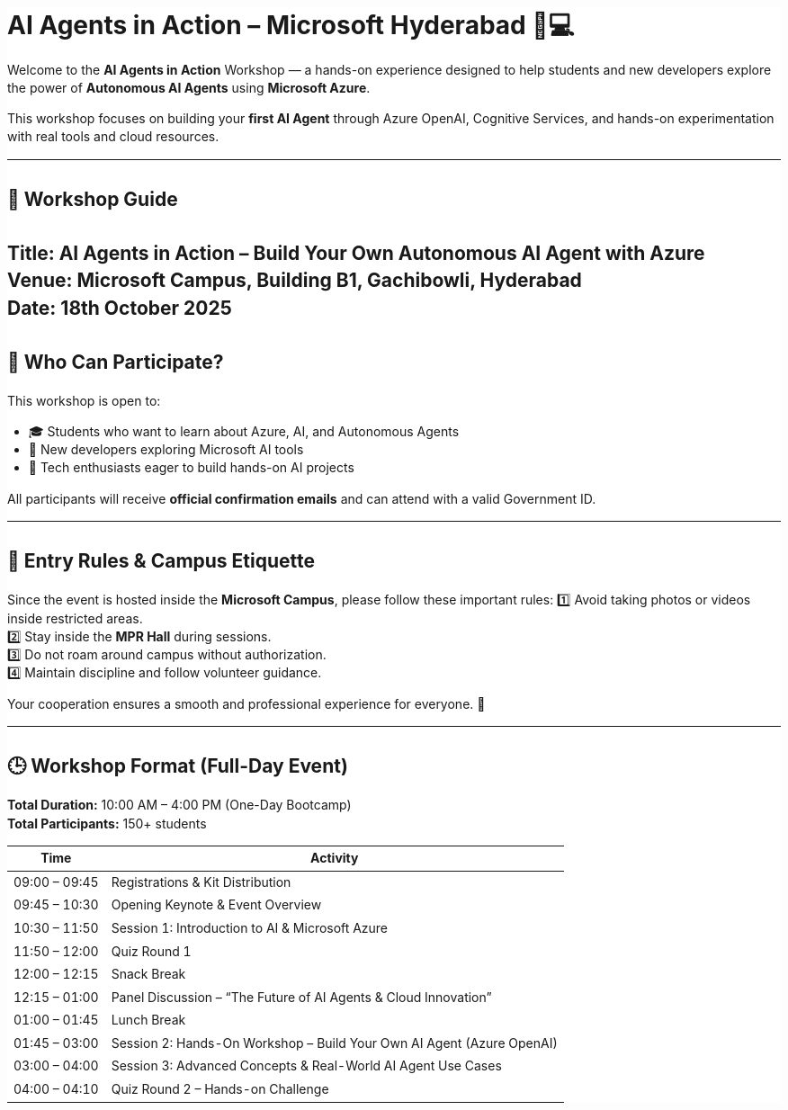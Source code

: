 # AI Agents in Action – Microsoft Hyderabad 🧠💻

Welcome to the **AI Agents in Action** Workshop — a hands-on experience designed to help students and new developers explore the power of **Autonomous AI Agents** using **Microsoft Azure**.  

This workshop focuses on building your **first AI Agent** through Azure OpenAI, Cognitive Services, and hands-on experimentation with real tools and cloud resources.

---

## 🔗 Workshop Guide
**Title:** AI Agents in Action – Build Your Own Autonomous AI Agent with Azure  
**Venue:** Microsoft Campus, Building B1, Gachibowli, Hyderabad  
**Date:** 18th October 2025  
---

## 🎯 Who Can Participate?
This workshop is open to:
- 🎓 Students who want to learn about Azure, AI, and Autonomous Agents  
- 💼 New developers exploring Microsoft AI tools  
- 🚀 Tech enthusiasts eager to build hands-on AI projects  

All participants will receive **official confirmation emails** and can attend with a valid Government ID.

---

## 🏢 Entry Rules & Campus Etiquette
Since the event is hosted inside the **Microsoft Campus**, please follow these important rules:
1️⃣ Avoid taking photos or videos inside restricted areas.  
2️⃣ Stay inside the **MPR Hall** during sessions.  
3️⃣ Do not roam around campus without authorization.  
4️⃣ Maintain discipline and follow volunteer guidance.  

Your cooperation ensures a smooth and professional experience for everyone. 🙏  

---

## 🕒 Workshop Format (Full-Day Event)
**Total Duration:** 10:00 AM – 4:00 PM (One-Day Bootcamp)  
**Total Participants:** 150+ students  

| Time | Activity |
|------|-----------|
| 09:00 – 09:45 | Registrations & Kit Distribution |
| 09:45 – 10:30 | Opening Keynote & Event Overview |
| 10:30 – 11:50 | Session 1: Introduction to AI & Microsoft Azure |
| 11:50 – 12:00 | Quiz Round 1 |
| 12:00 – 12:15 | Snack Break |
| 12:15 – 01:00 | Panel Discussion – “The Future of AI Agents & Cloud Innovation” |
| 01:00 – 01:45 | Lunch Break |
| 01:45 – 03:00 | Session 2: Hands-On Workshop – Build Your Own AI Agent (Azure OpenAI) |
| 03:00 – 04:00 | Session 3: Advanced Concepts & Real-World AI Agent Use Cases |
| 04:00 – 04:10 | Quiz Round 2 – Hands-on Challenge |